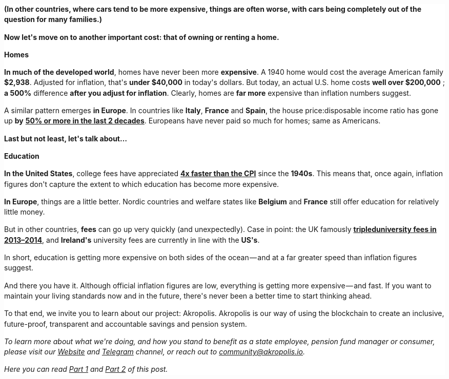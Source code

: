 **(In other countries, where cars tend to be more expensive, things are often worse, with cars being completely out of the question for many families.)**

**Now let&#39;s move on to another important cost: that of owning or renting a home.**

**Homes**

**In much of the developed world**, homes have never been more **expensive**. A 1940 home would cost the average American family **$2,938**. Adjusted for inflation, that&#39;s **under $40,000** in today&#39;s dollars. But today, an actual U.S. home costs **well over $200,000** ; **a 500%** difference **after you adjust for inflation**. Clearly, homes are **far more** expensive than inflation numbers suggest.

A similar pattern emerges **in Europe**. In countries like **Italy**, **France** and **Spain**, the house price:disposable income ratio has gone up **by** [**50% or more in the last 2 decades**](http://www.economicsinpictures.com/2012/06/house-prices-versus-disposable-income.html). Europeans have never paid so much for homes; same as Americans.

**Last but not least, let&#39;s talk about…**

**Education**

**In the United States**, college fees have appreciated [**4x faster than the CPI**](https://www.landlordzone.co.uk/information/taking-the-heat-out-of-the-housing-market) since the **1940s**. This means that, once again, inflation figures don&#39;t capture the extent to which education has become more expensive.

**In Europe**, things are a little better. Nordic countries and welfare states like **Belgium** and **France** still offer education for relatively little money.

But in other countries, **fees** can go up very quickly (and unexpectedly). Case in point: the UK famously [**tripled**](https://www.theguardian.com/news/datablog/2014/mar/21/explained-triple-tuition-fees-no-extra-cash)[**university fees in 2013–2014**](https://www.theguardian.com/news/datablog/2014/mar/21/explained-triple-tuition-fees-no-extra-cash), and **Ireland&#39;s** university fees are currently in line with the **US&#39;s**.

In short, education is getting more expensive on both sides of the ocean — and at a far greater speed than inflation figures suggest.

And there you have it. Although official inflation figures are low, everything is getting more expensive — and fast. If you want to maintain your living standards now and in the future, there&#39;s never been a better time to start thinking ahead.

To that end, we invite you to learn about our project: Akropolis. Akropolis is our way of using the blockchain to create an inclusive, future-proof, transparent and accountable savings and pension system. 

_To learn more about what we&#39;re doing, and how you stand to benefit as a state employee, pension fund manager or consumer, please visit our [Website](https://akropolis.io/) and [Telegram](https://t.me/akropolis_official) channel, or reach out to [community@akropolis.io](mailto:community@akropolis.io)._

_Here you can read [Part 1](https://wiki.akropolis.io/library/2018%20Why%20life%20is%20getting%20more%20expensive%20than%20inflation%20suggests%201/) and [Part 2](https://wiki.akropolis.io/library/2018%20Why%20life%20is%20getting%20more%20expensive%20than%20inflation%20suggests%202/) of this post._
